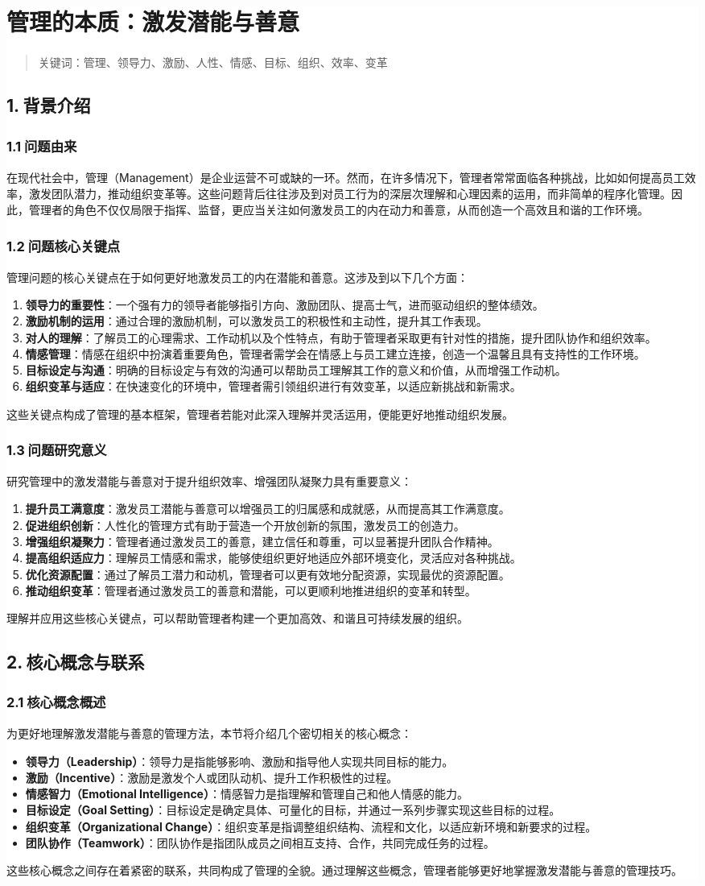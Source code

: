                  

# 管理的本质：激发潜能与善意

> 关键词：管理、领导力、激励、人性、情感、目标、组织、效率、变革

## 1. 背景介绍

### 1.1 问题由来

在现代社会中，管理（Management）是企业运营不可或缺的一环。然而，在许多情况下，管理者常常面临各种挑战，比如如何提高员工效率，激发团队潜力，推动组织变革等。这些问题背后往往涉及到对员工行为的深层次理解和心理因素的运用，而非简单的程序化管理。因此，管理者的角色不仅仅局限于指挥、监督，更应当关注如何激发员工的内在动力和善意，从而创造一个高效且和谐的工作环境。

### 1.2 问题核心关键点

管理问题的核心关键点在于如何更好地激发员工的内在潜能和善意。这涉及到以下几个方面：

1. **领导力的重要性**：一个强有力的领导者能够指引方向、激励团队、提高士气，进而驱动组织的整体绩效。
2. **激励机制的运用**：通过合理的激励机制，可以激发员工的积极性和主动性，提升其工作表现。
3. **对人的理解**：了解员工的心理需求、工作动机以及个性特点，有助于管理者采取更有针对性的措施，提升团队协作和组织效率。
4. **情感管理**：情感在组织中扮演着重要角色，管理者需学会在情感上与员工建立连接，创造一个温馨且具有支持性的工作环境。
5. **目标设定与沟通**：明确的目标设定与有效的沟通可以帮助员工理解其工作的意义和价值，从而增强工作动机。
6. **组织变革与适应**：在快速变化的环境中，管理者需引领组织进行有效变革，以适应新挑战和新需求。

这些关键点构成了管理的基本框架，管理者若能对此深入理解并灵活运用，便能更好地推动组织发展。

### 1.3 问题研究意义

研究管理中的激发潜能与善意对于提升组织效率、增强团队凝聚力具有重要意义：

1. **提升员工满意度**：激发员工潜能与善意可以增强员工的归属感和成就感，从而提高其工作满意度。
2. **促进组织创新**：人性化的管理方式有助于营造一个开放创新的氛围，激发员工的创造力。
3. **增强组织凝聚力**：管理者通过激发员工的善意，建立信任和尊重，可以显著提升团队合作精神。
4. **提高组织适应力**：理解员工情感和需求，能够使组织更好地适应外部环境变化，灵活应对各种挑战。
5. **优化资源配置**：通过了解员工潜力和动机，管理者可以更有效地分配资源，实现最优的资源配置。
6. **推动组织变革**：管理者通过激发员工的善意和潜能，可以更顺利地推进组织的变革和转型。

理解并应用这些核心关键点，可以帮助管理者构建一个更加高效、和谐且可持续发展的组织。

## 2. 核心概念与联系

### 2.1 核心概念概述

为更好地理解激发潜能与善意的管理方法，本节将介绍几个密切相关的核心概念：

- **领导力（Leadership）**：领导力是指能够影响、激励和指导他人实现共同目标的能力。
- **激励（Incentive）**：激励是激发个人或团队动机、提升工作积极性的过程。
- **情感智力（Emotional Intelligence）**：情感智力是指理解和管理自己和他人情感的能力。
- **目标设定（Goal Setting）**：目标设定是确定具体、可量化的目标，并通过一系列步骤实现这些目标的过程。
- **组织变革（Organizational Change）**：组织变革是指调整组织结构、流程和文化，以适应新环境和新要求的过程。
- **团队协作（Teamwork）**：团队协作是指团队成员之间相互支持、合作，共同完成任务的过程。

这些核心概念之间存在着紧密的联系，共同构成了管理的全貌。通过理解这些概念，管理者能够更好地掌握激发潜能与善意的管理技巧。
